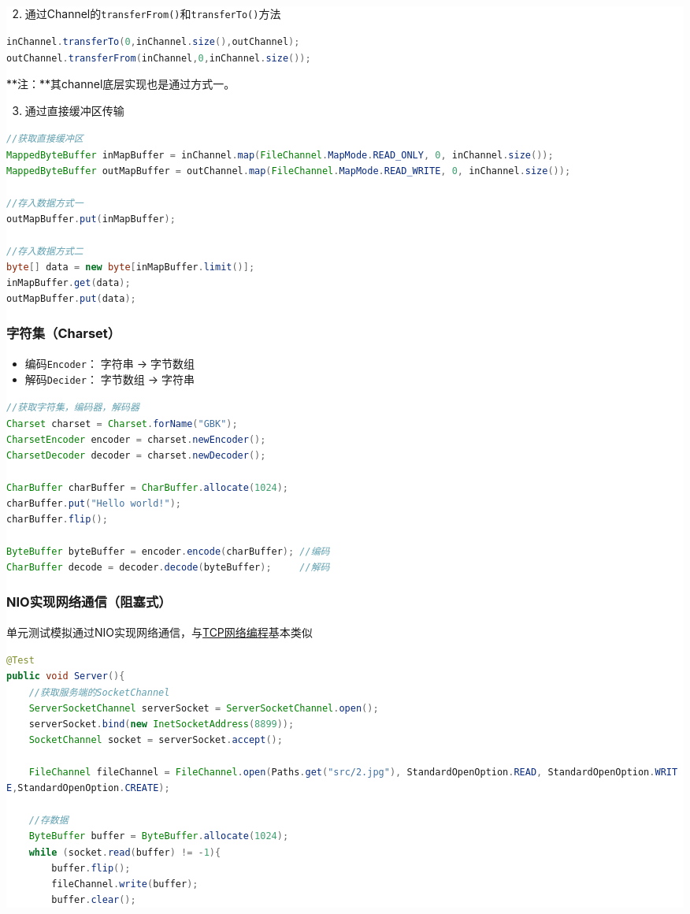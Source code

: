 2. 通过Channel的`transferFrom()`和`transferTo()`方法

```java
inChannel.transferTo(0,inChannel.size(),outChannel);
outChannel.transferFrom(inChannel,0,inChannel.size());
```

**注：**其channel底层实现也是通过方式一。

3. 通过直接缓冲区传输

```java
//获取直接缓冲区
MappedByteBuffer inMapBuffer = inChannel.map(FileChannel.MapMode.READ_ONLY, 0, inChannel.size());
MappedByteBuffer outMapBuffer = outChannel.map(FileChannel.MapMode.READ_WRITE, 0, inChannel.size());

//存入数据方式一
outMapBuffer.put(inMapBuffer);

//存入数据方式二
byte[] data = new byte[inMapBuffer.limit()];
inMapBuffer.get(data);
outMapBuffer.put(data);			
```



### 字符集（Charset）
* 编码`Encoder`： 字符串 -> 字节数组
* 解码`Decider`： 字节数组 -> 字符串

```java
//获取字符集，编码器，解码器
Charset charset = Charset.forName("GBK");
CharsetEncoder encoder = charset.newEncoder();
CharsetDecoder decoder = charset.newDecoder();

CharBuffer charBuffer = CharBuffer.allocate(1024);
charBuffer.put("Hello world!");
charBuffer.flip();

ByteBuffer byteBuffer = encoder.encode(charBuffer); //编码
CharBuffer decode = decoder.decode(byteBuffer);     //解码
```



### NIO实现网络通信（阻塞式）

单元测试模拟通过NIO实现网络通信，与<a id="nioCode" href="#tcpCode">TCP网络编程</a>基本类似

```java
@Test
public void Server(){
    //获取服务端的SocketChannel
    ServerSocketChannel serverSocket = ServerSocketChannel.open();
    serverSocket.bind(new InetSocketAddress(8899));
    SocketChannel socket = serverSocket.accept();

    FileChannel fileChannel = FileChannel.open(Paths.get("src/2.jpg"), StandardOpenOption.READ, StandardOpenOption.WRITE,StandardOpenOption.CREATE);

    //存数据
    ByteBuffer buffer = ByteBuffer.allocate(1024);
    while (socket.read(buffer) != -1){
        buffer.flip();
        fileChannel.write(buffer);
        buffer.clear();
```

[^1]: 最基础的直接作用于数据的流。
[^2]: 内嵌节点流的流，可以对节点流进行处理的流。
[^3]: 节点流。**所有处理流都必须将对应节点流传入才可使用**
[^4]: 处理流的一种，作用于对应节点流。
[^5]: 即反码+1，正数原码，反码，补码都一样。负数反码为原码除符号位其他位取反。
[^6]: `transient`关键字用于指定属性不可以被序列化。